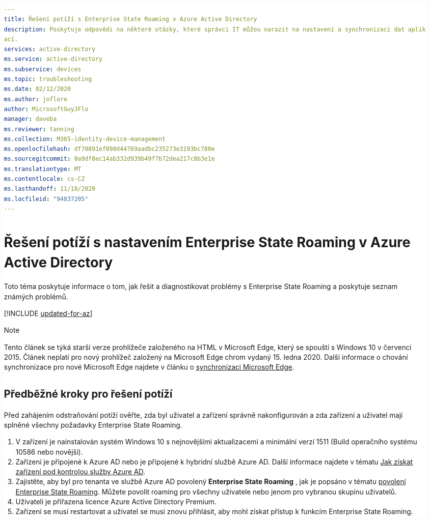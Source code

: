 ```yaml
---
title: Řešení potíží s Enterprise State Roaming v Azure Active Directory
description: Poskytuje odpovědi na některé otázky, které správci IT můžou narazit na nastavení a synchronizaci dat aplikací.
services: active-directory
ms.service: active-directory
ms.subservice: devices
ms.topic: troubleshooting
ms.date: 02/12/2020
ms.author: joflore
author: MicrosoftGuyJFlo
manager: daveba
ms.reviewer: tanning
ms.collection: M365-identity-device-management
ms.openlocfilehash: df70891ef090d44769aadbc235273e3193bc780e
ms.sourcegitcommit: 0a9df8ec14ab332d939b49f7b72dea217c8b3e1e
ms.translationtype: MT
ms.contentlocale: cs-CZ
ms.lasthandoff: 11/18/2020
ms.locfileid: "94837205"
---
```

# <a name="troubleshooting-enterprise-state-roaming-settings-in-azure-active-directory"></a>Řešení potíží s nastavením Enterprise State Roaming v Azure Active Directory

Toto téma poskytuje informace o tom, jak řešit a diagnostikovat problémy s Enterprise State Roaming a poskytuje seznam známých problémů.

[!INCLUDE [updated-for-az](../../../includes/updated-for-az.md)]

> [!NOTE]
> Tento článek se týká starší verze prohlížeče založeného na HTML v Microsoft Edge, který se spouští s Windows 10 v červenci 2015. Článek neplatí pro nový prohlížeč založený na Microsoft Edge chrom vydaný 15. ledna 2020. Další informace o chování synchronizace pro nové Microsoft Edge najdete v článku o [synchronizaci Microsoft Edge](/deployedge/microsoft-edge-enterprise-sync).

## <a name="preliminary-steps-for-troubleshooting"></a>Předběžné kroky pro řešení potíží 

Před zahájením odstraňování potíží ověřte, zda byl uživatel a zařízení správně nakonfigurován a zda zařízení a uživatel mají splněné všechny požadavky Enterprise State Roaming. 

1. V zařízení je nainstalován systém Windows 10 s nejnovějšími aktualizacemi a minimální verzí 1511 (Build operačního systému 10586 nebo novější). 
1. Zařízení je připojené k Azure AD nebo je připojené k hybridní službě Azure AD. Další informace najdete v tématu [Jak získat zařízení pod kontrolou služby Azure AD](overview.md).
1. Zajistěte, aby byl pro tenanta ve službě Azure AD povolený **Enterprise State Roaming** , jak je popsáno v tématu [povolení Enterprise State Roaming](enterprise-state-roaming-enable.md). Můžete povolit roaming pro všechny uživatele nebo jenom pro vybranou skupinu uživatelů.
1. Uživateli je přiřazena licence Azure Active Directory Premium.  
1. Zařízení se musí restartovat a uživatel se musí znovu přihlásit, aby mohl získat přístup k funkcím Enterprise State Roaming.
